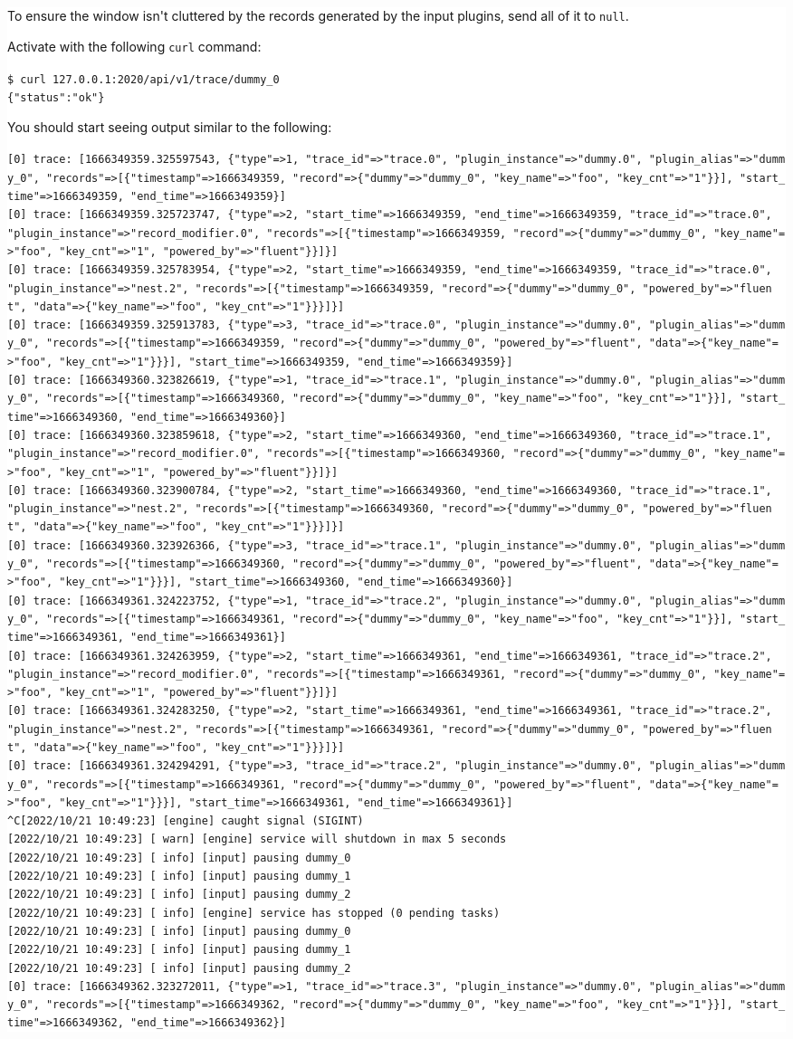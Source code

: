 To ensure the window isn't cluttered by the records generated by the input plugins,
send all of it to `null`.

Activate with the following `curl` command:

```shell
$ curl 127.0.0.1:2020/api/v1/trace/dummy_0
{"status":"ok"}
```

You should start seeing output similar to the following:

```shell
[0] trace: [1666349359.325597543, {"type"=>1, "trace_id"=>"trace.0", "plugin_instance"=>"dummy.0", "plugin_alias"=>"dummy_0", "records"=>[{"timestamp"=>1666349359, "record"=>{"dummy"=>"dummy_0", "key_name"=>"foo", "key_cnt"=>"1"}}], "start_time"=>1666349359, "end_time"=>1666349359}]
[0] trace: [1666349359.325723747, {"type"=>2, "start_time"=>1666349359, "end_time"=>1666349359, "trace_id"=>"trace.0", "plugin_instance"=>"record_modifier.0", "records"=>[{"timestamp"=>1666349359, "record"=>{"dummy"=>"dummy_0", "key_name"=>"foo", "key_cnt"=>"1", "powered_by"=>"fluent"}}]}]
[0] trace: [1666349359.325783954, {"type"=>2, "start_time"=>1666349359, "end_time"=>1666349359, "trace_id"=>"trace.0", "plugin_instance"=>"nest.2", "records"=>[{"timestamp"=>1666349359, "record"=>{"dummy"=>"dummy_0", "powered_by"=>"fluent", "data"=>{"key_name"=>"foo", "key_cnt"=>"1"}}}]}]
[0] trace: [1666349359.325913783, {"type"=>3, "trace_id"=>"trace.0", "plugin_instance"=>"dummy.0", "plugin_alias"=>"dummy_0", "records"=>[{"timestamp"=>1666349359, "record"=>{"dummy"=>"dummy_0", "powered_by"=>"fluent", "data"=>{"key_name"=>"foo", "key_cnt"=>"1"}}}], "start_time"=>1666349359, "end_time"=>1666349359}]
[0] trace: [1666349360.323826619, {"type"=>1, "trace_id"=>"trace.1", "plugin_instance"=>"dummy.0", "plugin_alias"=>"dummy_0", "records"=>[{"timestamp"=>1666349360, "record"=>{"dummy"=>"dummy_0", "key_name"=>"foo", "key_cnt"=>"1"}}], "start_time"=>1666349360, "end_time"=>1666349360}]
[0] trace: [1666349360.323859618, {"type"=>2, "start_time"=>1666349360, "end_time"=>1666349360, "trace_id"=>"trace.1", "plugin_instance"=>"record_modifier.0", "records"=>[{"timestamp"=>1666349360, "record"=>{"dummy"=>"dummy_0", "key_name"=>"foo", "key_cnt"=>"1", "powered_by"=>"fluent"}}]}]
[0] trace: [1666349360.323900784, {"type"=>2, "start_time"=>1666349360, "end_time"=>1666349360, "trace_id"=>"trace.1", "plugin_instance"=>"nest.2", "records"=>[{"timestamp"=>1666349360, "record"=>{"dummy"=>"dummy_0", "powered_by"=>"fluent", "data"=>{"key_name"=>"foo", "key_cnt"=>"1"}}}]}]
[0] trace: [1666349360.323926366, {"type"=>3, "trace_id"=>"trace.1", "plugin_instance"=>"dummy.0", "plugin_alias"=>"dummy_0", "records"=>[{"timestamp"=>1666349360, "record"=>{"dummy"=>"dummy_0", "powered_by"=>"fluent", "data"=>{"key_name"=>"foo", "key_cnt"=>"1"}}}], "start_time"=>1666349360, "end_time"=>1666349360}]
[0] trace: [1666349361.324223752, {"type"=>1, "trace_id"=>"trace.2", "plugin_instance"=>"dummy.0", "plugin_alias"=>"dummy_0", "records"=>[{"timestamp"=>1666349361, "record"=>{"dummy"=>"dummy_0", "key_name"=>"foo", "key_cnt"=>"1"}}], "start_time"=>1666349361, "end_time"=>1666349361}]
[0] trace: [1666349361.324263959, {"type"=>2, "start_time"=>1666349361, "end_time"=>1666349361, "trace_id"=>"trace.2", "plugin_instance"=>"record_modifier.0", "records"=>[{"timestamp"=>1666349361, "record"=>{"dummy"=>"dummy_0", "key_name"=>"foo", "key_cnt"=>"1", "powered_by"=>"fluent"}}]}]
[0] trace: [1666349361.324283250, {"type"=>2, "start_time"=>1666349361, "end_time"=>1666349361, "trace_id"=>"trace.2", "plugin_instance"=>"nest.2", "records"=>[{"timestamp"=>1666349361, "record"=>{"dummy"=>"dummy_0", "powered_by"=>"fluent", "data"=>{"key_name"=>"foo", "key_cnt"=>"1"}}}]}]
[0] trace: [1666349361.324294291, {"type"=>3, "trace_id"=>"trace.2", "plugin_instance"=>"dummy.0", "plugin_alias"=>"dummy_0", "records"=>[{"timestamp"=>1666349361, "record"=>{"dummy"=>"dummy_0", "powered_by"=>"fluent", "data"=>{"key_name"=>"foo", "key_cnt"=>"1"}}}], "start_time"=>1666349361, "end_time"=>1666349361}]
^C[2022/10/21 10:49:23] [engine] caught signal (SIGINT)
[2022/10/21 10:49:23] [ warn] [engine] service will shutdown in max 5 seconds
[2022/10/21 10:49:23] [ info] [input] pausing dummy_0
[2022/10/21 10:49:23] [ info] [input] pausing dummy_1
[2022/10/21 10:49:23] [ info] [input] pausing dummy_2
[2022/10/21 10:49:23] [ info] [engine] service has stopped (0 pending tasks)
[2022/10/21 10:49:23] [ info] [input] pausing dummy_0
[2022/10/21 10:49:23] [ info] [input] pausing dummy_1
[2022/10/21 10:49:23] [ info] [input] pausing dummy_2
[0] trace: [1666349362.323272011, {"type"=>1, "trace_id"=>"trace.3", "plugin_instance"=>"dummy.0", "plugin_alias"=>"dummy_0", "records"=>[{"timestamp"=>1666349362, "record"=>{"dummy"=>"dummy_0", "key_name"=>"foo", "key_cnt"=>"1"}}], "start_time"=>1666349362, "end_time"=>1666349362}]
```